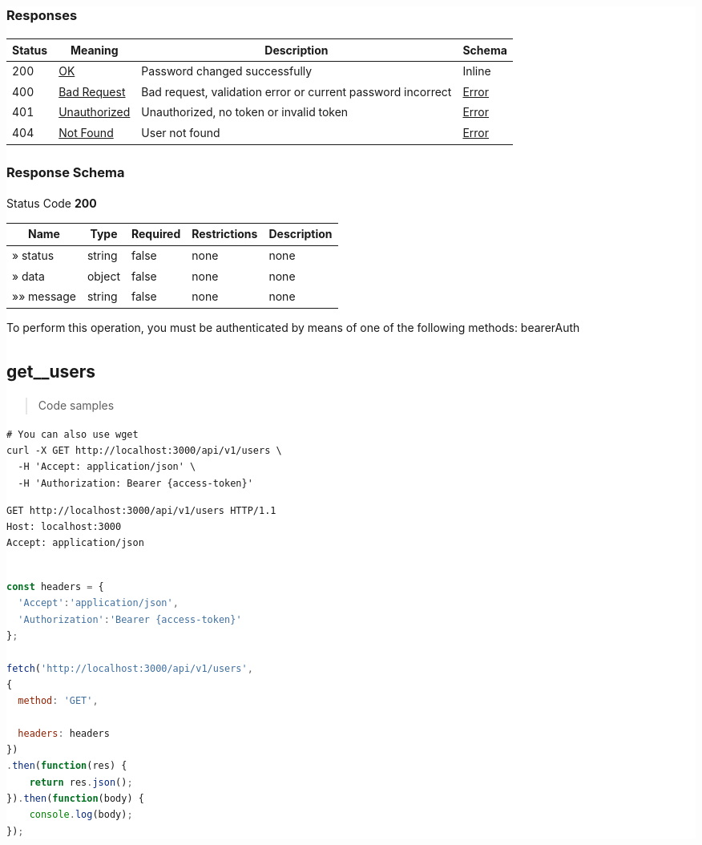 <h3 id="put__users_change-password-responses">Responses</h3>

|Status|Meaning|Description|Schema|
|---|---|---|---|
|200|[OK](https://tools.ietf.org/html/rfc7231#section-6.3.1)|Password changed successfully|Inline|
|400|[Bad Request](https://tools.ietf.org/html/rfc7231#section-6.5.1)|Bad request, validation error or current password incorrect|[Error](#schemaerror)|
|401|[Unauthorized](https://tools.ietf.org/html/rfc7235#section-3.1)|Unauthorized, no token or invalid token|[Error](#schemaerror)|
|404|[Not Found](https://tools.ietf.org/html/rfc7231#section-6.5.4)|User not found|[Error](#schemaerror)|

<h3 id="put__users_change-password-responseschema">Response Schema</h3>

Status Code **200**

|Name|Type|Required|Restrictions|Description|
|---|---|---|---|---|
|» status|string|false|none|none|
|» data|object|false|none|none|
|»» message|string|false|none|none|

<aside class="warning">
To perform this operation, you must be authenticated by means of one of the following methods:
bearerAuth
</aside>

## get__users

> Code samples

```shell
# You can also use wget
curl -X GET http://localhost:3000/api/v1/users \
  -H 'Accept: application/json' \
  -H 'Authorization: Bearer {access-token}'

```

```http
GET http://localhost:3000/api/v1/users HTTP/1.1
Host: localhost:3000
Accept: application/json

```

```javascript

const headers = {
  'Accept':'application/json',
  'Authorization':'Bearer {access-token}'
};

fetch('http://localhost:3000/api/v1/users',
{
  method: 'GET',

  headers: headers
})
.then(function(res) {
    return res.json();
}).then(function(body) {
    console.log(body);
});

```
